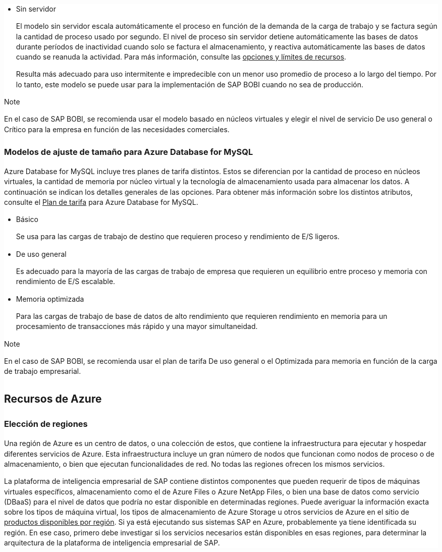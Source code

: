 - Sin servidor

  El modelo sin servidor escala automáticamente el proceso en función de la demanda de la carga de trabajo y se factura según la cantidad de proceso usado por segundo. El nivel de proceso sin servidor detiene automáticamente las bases de datos durante períodos de inactividad cuando solo se factura el almacenamiento, y reactiva automáticamente las bases de datos cuando se reanuda la actividad. Para más información, consulte las [opciones y límites de recursos](../../../azure-sql/database/resource-limits-vcore-single-databases.md#general-purpose---serverless-compute---gen5).
  
  Resulta más adecuado para uso intermitente e impredecible con un menor uso promedio de proceso a lo largo del tiempo. Por lo tanto, este modelo se puede usar para la implementación de SAP BOBI cuando no sea de producción.

> [!Note]
> En el caso de SAP BOBI, se recomienda usar el modelo basado en núcleos virtuales y elegir el nivel de servicio De uso general o Crítico para la empresa en función de las necesidades comerciales.

### <a name="sizing-models-for-azure-database-for-mysql"></a>Modelos de ajuste de tamaño para Azure Database for MySQL

Azure Database for MySQL incluye tres planes de tarifa distintos. Estos se diferencian por la cantidad de proceso en núcleos virtuales, la cantidad de memoria por núcleo virtual y la tecnología de almacenamiento usada para almacenar los datos. A continuación se indican los detalles generales de las opciones. Para obtener más información sobre los distintos atributos, consulte el [Plan de tarifa](../../../mysql/concepts-pricing-tiers.md) para Azure Database for MySQL.

- Básico

  Se usa para las cargas de trabajo de destino que requieren proceso y rendimiento de E/S ligeros.

- De uso general

  Es adecuado para la mayoría de las cargas de trabajo de empresa que requieren un equilibrio entre proceso y memoria con rendimiento de E/S escalable.

- Memoria optimizada

  Para las cargas de trabajo de base de datos de alto rendimiento que requieren rendimiento en memoria para un procesamiento de transacciones más rápido y una mayor simultaneidad.

> [!Note]
> En el caso de SAP BOBI, se recomienda usar el plan de tarifa De uso general o el Optimizada para memoria en función de la carga de trabajo empresarial.

## <a name="azure-resources"></a>Recursos de Azure

### <a name="choosing-regions"></a>Elección de regiones

Una región de Azure es un centro de datos, o una colección de estos, que contiene la infraestructura para ejecutar y hospedar diferentes servicios de Azure. Esta infraestructura incluye un gran número de nodos que funcionan como nodos de proceso o de almacenamiento, o bien que ejecutan funcionalidades de red. No todas las regiones ofrecen los mismos servicios.

La plataforma de inteligencia empresarial de SAP contiene distintos componentes que pueden requerir de tipos de máquinas virtuales específicos, almacenamiento como el de Azure Files o Azure NetApp Files, o bien una base de datos como servicio (DBaaS) para el nivel de datos que podría no estar disponible en determinadas regiones. Puede averiguar la información exacta sobre los tipos de máquina virtual, los tipos de almacenamiento de Azure Storage u otros servicios de Azure en el sitio de [productos disponibles por región](https://azure.microsoft.com/global-infrastructure/services/). Si ya está ejecutando sus sistemas SAP en Azure, probablemente ya tiene identificada su región. En ese caso, primero debe investigar si los servicios necesarios están disponibles en esas regiones, para determinar la arquitectura de la plataforma de inteligencia empresarial de SAP.
